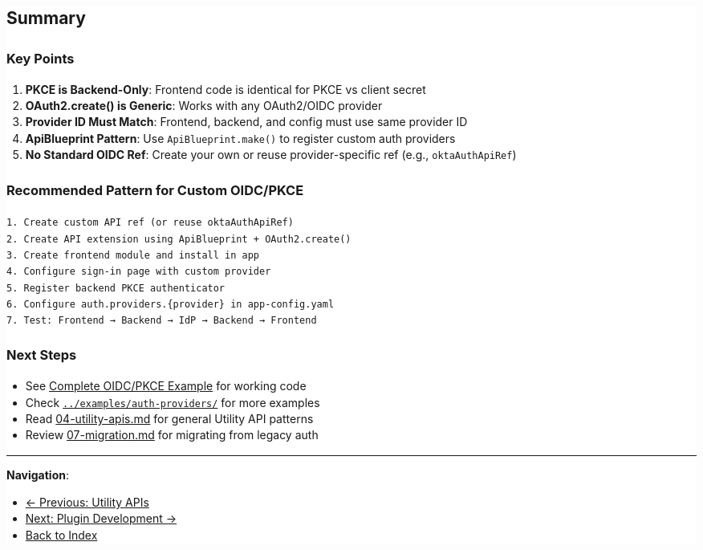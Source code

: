 
## Summary

### Key Points

1. **PKCE is Backend-Only**: Frontend code is identical for PKCE vs client secret
2. **OAuth2.create() is Generic**: Works with any OAuth2/OIDC provider
3. **Provider ID Must Match**: Frontend, backend, and config must use same provider ID
4. **ApiBlueprint Pattern**: Use `ApiBlueprint.make()` to register custom auth providers
5. **No Standard OIDC Ref**: Create your own or reuse provider-specific ref (e.g., `oktaAuthApiRef`)

### Recommended Pattern for Custom OIDC/PKCE

```
1. Create custom API ref (or reuse oktaAuthApiRef)
2. Create API extension using ApiBlueprint + OAuth2.create()
3. Create frontend module and install in app
4. Configure sign-in page with custom provider
5. Register backend PKCE authenticator
6. Configure auth.providers.{provider} in app-config.yaml
7. Test: Frontend → Backend → IdP → Backend → Frontend
```

### Next Steps

- See [Complete OIDC/PKCE Example](#complete-oidcpkce-example) for working code
- Check [`../examples/auth-providers/`](../examples/auth-providers/) for more examples
- Read [04-utility-apis.md](./04-utility-apis.md) for general Utility API patterns
- Review [07-migration.md](./07-migration.md) for migrating from legacy auth

---

**Navigation**:
- [← Previous: Utility APIs](./04-utility-apis.md)
- [Next: Plugin Development →](./06-plugin-development.md)
- [Back to Index](./INDEX.md)
